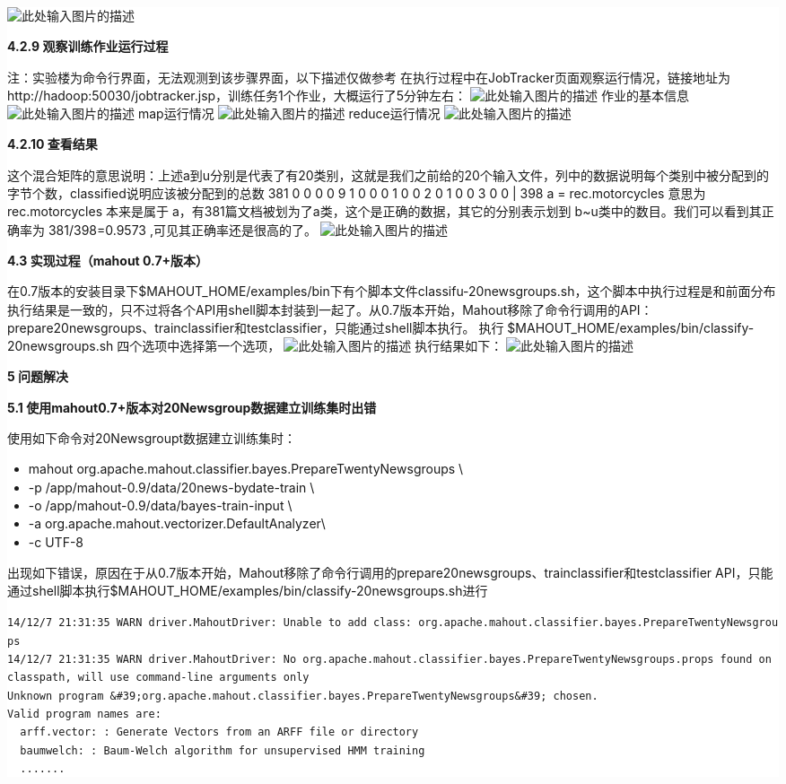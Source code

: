 ![此处输入图片的描述](https://dn-anything-about-doc.qbox.me/document-uid29778labid1043timestamp1433945889995.png?watermark/1/image/aHR0cDovL3N5bC1zdGF0aWMucWluaXVkbi5jb20vaW1nL3dhdGVybWFyay5wbmc=/dissolve/60/gravity/SouthEast/dx/0/dy/10)
 
**4.2.9	观察训练作业运行过程**

注：实验楼为命令行界面，无法观测到该步骤界面，以下描述仅做参考
在执行过程中在JobTracker页面观察运行情况，链接地址为http://hadoop:50030/jobtracker.jsp，训练任务1个作业，大概运行了5分钟左右：
![此处输入图片的描述](https://dn-anything-about-doc.qbox.me/document-uid29778labid1043timestamp1433945904847.png?watermark/1/image/aHR0cDovL3N5bC1zdGF0aWMucWluaXVkbi5jb20vaW1nL3dhdGVybWFyay5wbmc=/dissolve/60/gravity/SouthEast/dx/0/dy/10) 
作业的基本信息
![此处输入图片的描述](https://dn-anything-about-doc.qbox.me/document-uid29778labid1043timestamp1433945919517.png?watermark/1/image/aHR0cDovL3N5bC1zdGF0aWMucWluaXVkbi5jb20vaW1nL3dhdGVybWFyay5wbmc=/dissolve/60/gravity/SouthEast/dx/0/dy/10) 
map运行情况
![此处输入图片的描述](https://dn-anything-about-doc.qbox.me/document-uid29778labid1043timestamp1433945925270.png?watermark/1/image/aHR0cDovL3N5bC1zdGF0aWMucWluaXVkbi5jb20vaW1nL3dhdGVybWFyay5wbmc=/dissolve/60/gravity/SouthEast/dx/0/dy/10) 
reduce运行情况
![此处输入图片的描述](https://dn-anything-about-doc.qbox.me/document-uid29778labid1043timestamp1433945947731.png?watermark/1/image/aHR0cDovL3N5bC1zdGF0aWMucWluaXVkbi5jb20vaW1nL3dhdGVybWFyay5wbmc=/dissolve/60/gravity/SouthEast/dx/0/dy/10)
 
**4.2.10	查看结果**

这个混合矩阵的意思说明：上述a到u分别是代表了有20类别，这就是我们之前给的20个输入文件，列中的数据说明每个类别中被分配到的字节个数，classified说明应该被分配到的总数
381  0  0  0  0  9  1  0  0  0  1  0  0  2  0  1  0  0  3  0  0  |  398  a = rec.motorcycles
意思为rec.motorcycles 本来是属于 a，有381篇文档被划为了a类，这个是正确的数据，其它的分别表示划到 b~u类中的数目。我们可以看到其正确率为 381/398=0.9573 ,可见其正确率还是很高的了。
![此处输入图片的描述](https://dn-anything-about-doc.qbox.me/document-uid29778labid1043timestamp1433945966747.png?watermark/1/image/aHR0cDovL3N5bC1zdGF0aWMucWluaXVkbi5jb20vaW1nL3dhdGVybWFyay5wbmc=/dissolve/60/gravity/SouthEast/dx/0/dy/10)

 
**4.3	实现过程（mahout 0.7+版本）**

在0.7版本的安装目录下$MAHOUT_HOME/examples/bin下有个脚本文件classifu-20newsgroups.sh，这个脚本中执行过程是和前面分布执行结果是一致的，只不过将各个API用shell脚本封装到一起了。从0.7版本开始，Mahout移除了命令行调用的API：prepare20newsgroups、trainclassifier和testclassifier，只能通过shell脚本执行。
执行 $MAHOUT_HOME/examples/bin/classify-20newsgroups.sh 四个选项中选择第一个选项，
![此处输入图片的描述](https://dn-anything-about-doc.qbox.me/document-uid29778labid1043timestamp1433945982636.png?watermark/1/image/aHR0cDovL3N5bC1zdGF0aWMucWluaXVkbi5jb20vaW1nL3dhdGVybWFyay5wbmc=/dissolve/60/gravity/SouthEast/dx/0/dy/10) 
执行结果如下：
![此处输入图片的描述](https://dn-anything-about-doc.qbox.me/document-uid29778labid1043timestamp1433945992830.png?watermark/1/image/aHR0cDovL3N5bC1zdGF0aWMucWluaXVkbi5jb20vaW1nL3dhdGVybWFyay5wbmc=/dissolve/60/gravity/SouthEast/dx/0/dy/10)
 
**5	问题解决**

**5.1	使用mahout0.7+版本对20Newsgroup数据建立训练集时出错**

使用如下命令对20Newsgroupt数据建立训练集时：
- mahout org.apache.mahout.classifier.bayes.PrepareTwentyNewsgroups \
- -p /app/mahout-0.9/data/20news-bydate-train \
- -o /app/mahout-0.9/data/bayes-train-input \
- -a org.apache.mahout.vectorizer.DefaultAnalyzer\
- -c UTF-8

出现如下错误，原因在于从0.7版本开始，Mahout移除了命令行调用的prepare20newsgroups、trainclassifier和testclassifier API，只能通过shell脚本执行$MAHOUT_HOME/examples/bin/classify-20newsgroups.sh进行

```
14/12/7 21:31:35 WARN driver.MahoutDriver: Unable to add class: org.apache.mahout.classifier.bayes.PrepareTwentyNewsgroups
14/12/7 21:31:35 WARN driver.MahoutDriver: No org.apache.mahout.classifier.bayes.PrepareTwentyNewsgroups.props found on classpath, will use command-line arguments only
Unknown program &#39;org.apache.mahout.classifier.bayes.PrepareTwentyNewsgroups&#39; chosen.
Valid program names are:
  arff.vector: : Generate Vectors from an ARFF file or directory
  baumwelch: : Baum-Welch algorithm for unsupervised HMM training
  .......
```